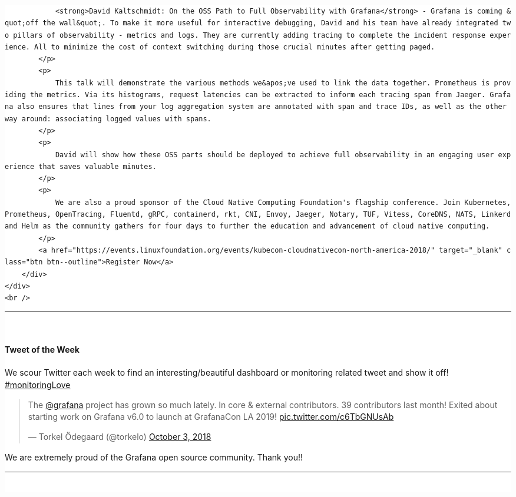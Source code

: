 				<strong>David Kaltschmidt: On the OSS Path to Full Observability with Grafana</strong> - Grafana is coming &quot;off the wall&quot;. To make it more useful for interactive debugging, David and his team have already integrated two pillars of observability - metrics and logs. They are currently adding tracing to complete the incident response experience. All to minimize the cost of context switching during those crucial minutes after getting paged.
			</p>
			<p>
				This talk will demonstrate the various methods we&apos;ve used to link the data together. Prometheus is providing the metrics. Via its histograms, request latencies can be extracted to inform each tracing span from Jaeger. Grafana also ensures that lines from your log aggregation system are annotated with span and trace IDs, as well as the other way around: associating logged values with spans.
			</p>
			<p>
				David will show how these OSS parts should be deployed to achieve full observability in an engaging user experience that saves valuable minutes.
			</p>
			<p>
				We are also a proud sponsor of the Cloud Native Computing Foundation's flagship conference. Join Kubernetes, Prometheus, OpenTracing, Fluentd, gRPC, containerd, rkt, CNI, Envoy, Jaeger, Notary, TUF, Vitess, CoreDNS, NATS, Linkerd and Helm as the community gathers for four days to further the education and advancement of cloud native computing.
			</p>
			<a href="https://events.linuxfoundation.org/events/kubecon-cloudnativecon-north-america-2018/" target="_blank" class="btn btn--outline">Register Now</a>
		</div>
	</div>
	<br />
</div>
<hr />
<br />

<div>
	<div class="row row--no-gutters">
		<div class="col col--sm-12">
			<h4>Tweet of the Week</h4>
			We scour Twitter each week to find an interesting/beautiful dashboard or monitoring related tweet and show it off! <a href="https://twitter.com/hashtag/monitoringlove?src=hash" target="_blank">#monitoringLove</a>
			<blockquote class="twitter-tweet" data-lang="en"><p lang="en" dir="ltr">The <a href="https://twitter.com/grafana?ref_src=twsrc%5Etfw">@grafana</a> project has grown so much lately. In core &amp; external contributors. 39 contributors last month! Exited about starting work on Grafana v6.0 to launch at GrafanaCon LA 2019! <a href="https://t.co/c6TbGNUsAb">pic.twitter.com/c6TbGNUsAb</a></p>&mdash; Torkel Ödegaard (@torkelo) <a href="https://twitter.com/torkelo/status/1047508560626798593?ref_src=twsrc%5Etfw">October 3, 2018</a></blockquote>
			<script async src="https://platform.twitter.com/widgets.js" charset="utf-8"></script>
			<p>We are extremely proud of the Grafana open source community. Thank you!!</p>
		</div>
	</div>
</div>

<hr />
<br />
